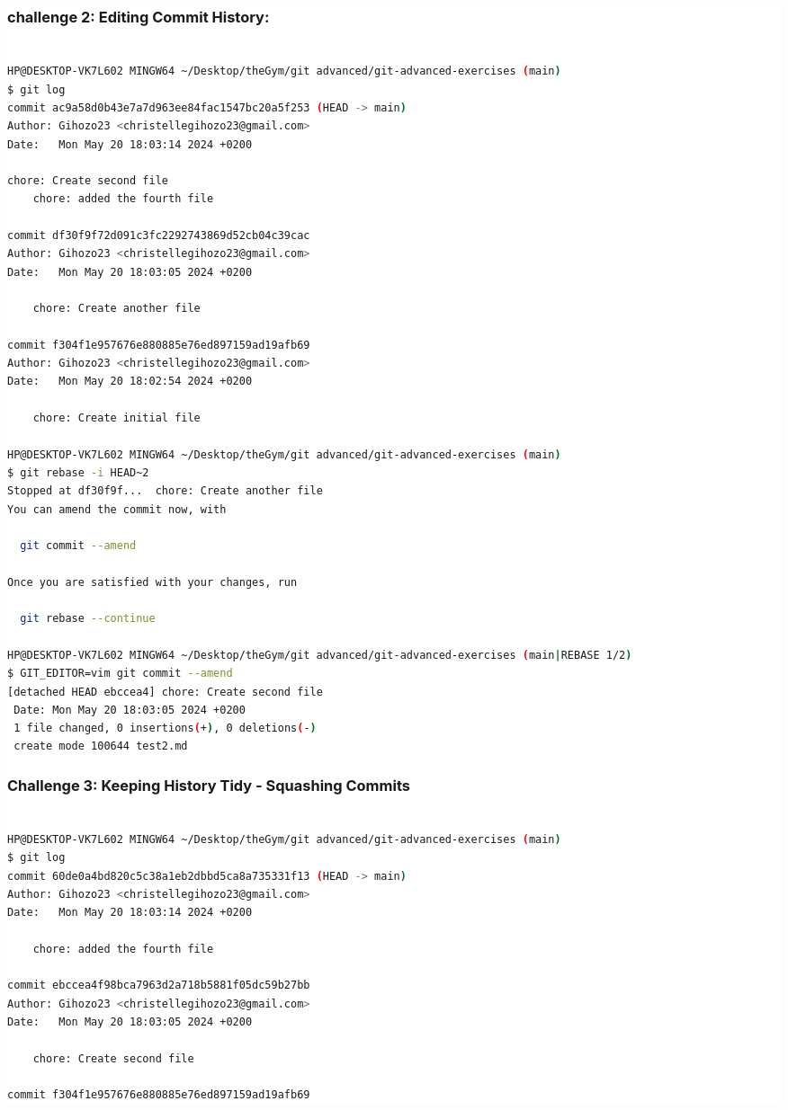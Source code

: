 ### challenge 2: Editing Commit History:

```bash

HP@DESKTOP-VK7L602 MINGW64 ~/Desktop/theGym/git advanced/git-advanced-exercises (main)
$ git log
commit ac9a58d0b43e7a7d963ee84fac1547bc20a5f253 (HEAD -> main)
Author: Gihozo23 <christellegihozo23@gmail.com>
Date:   Mon May 20 18:03:14 2024 +0200

chore: Create second file
    chore: added the fourth file

commit df30f9f72d091c3fc2292743869d52cb04c39cac
Author: Gihozo23 <christellegihozo23@gmail.com>
Date:   Mon May 20 18:03:05 2024 +0200

    chore: Create another file

commit f304f1e957676e880885e76ed897159ad19afb69
Author: Gihozo23 <christellegihozo23@gmail.com>
Date:   Mon May 20 18:02:54 2024 +0200

    chore: Create initial file

HP@DESKTOP-VK7L602 MINGW64 ~/Desktop/theGym/git advanced/git-advanced-exercises (main)
$ git rebase -i HEAD~2
Stopped at df30f9f...  chore: Create another file
You can amend the commit now, with

  git commit --amend

Once you are satisfied with your changes, run

  git rebase --continue

HP@DESKTOP-VK7L602 MINGW64 ~/Desktop/theGym/git advanced/git-advanced-exercises (main|REBASE 1/2)
$ GIT_EDITOR=vim git commit --amend
[detached HEAD ebccea4] chore: Create second file
 Date: Mon May 20 18:03:05 2024 +0200
 1 file changed, 0 insertions(+), 0 deletions(-)
 create mode 100644 test2.md

```

### Challenge 3: Keeping History Tidy - Squashing Commits

```bash

HP@DESKTOP-VK7L602 MINGW64 ~/Desktop/theGym/git advanced/git-advanced-exercises (main)
$ git log
commit 60de0a4bd820c5c38a1eb2dbbd5ca8a735331f13 (HEAD -> main)
Author: Gihozo23 <christellegihozo23@gmail.com>
Date:   Mon May 20 18:03:14 2024 +0200

    chore: added the fourth file

commit ebccea4f98bca7963d2a718b5881f05dc59b27bb
Author: Gihozo23 <christellegihozo23@gmail.com>
Date:   Mon May 20 18:03:05 2024 +0200

    chore: Create second file

commit f304f1e957676e880885e76ed897159ad19afb69
```
